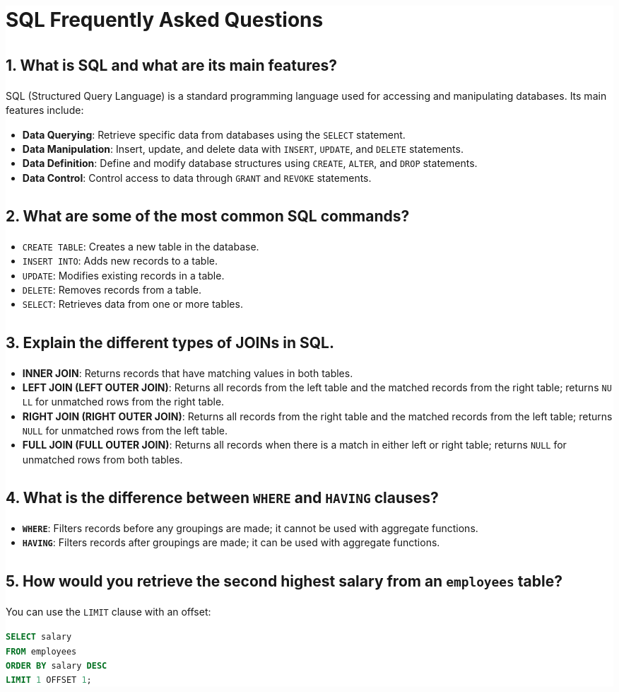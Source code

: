# SQL Frequently Asked Questions

## 1. What is SQL and what are its main features?

SQL (Structured Query Language) is a standard programming language used for accessing and manipulating databases. Its main features include:

- **Data Querying**: Retrieve specific data from databases using the `SELECT` statement.
- **Data Manipulation**: Insert, update, and delete data with `INSERT`, `UPDATE`, and `DELETE` statements.
- **Data Definition**: Define and modify database structures using `CREATE`, `ALTER`, and `DROP` statements.
- **Data Control**: Control access to data through `GRANT` and `REVOKE` statements.

## 2. What are some of the most common SQL commands?

- `CREATE TABLE`: Creates a new table in the database.
- `INSERT INTO`: Adds new records to a table.
- `UPDATE`: Modifies existing records in a table.
- `DELETE`: Removes records from a table.
- `SELECT`: Retrieves data from one or more tables.

## 3. Explain the different types of JOINs in SQL.

- **INNER JOIN**: Returns records that have matching values in both tables.
- **LEFT JOIN (LEFT OUTER JOIN)**: Returns all records from the left table and the matched records from the right table; returns `NULL` for unmatched rows from the right table.
- **RIGHT JOIN (RIGHT OUTER JOIN)**: Returns all records from the right table and the matched records from the left table; returns `NULL` for unmatched rows from the left table.
- **FULL JOIN (FULL OUTER JOIN)**: Returns all records when there is a match in either left or right table; returns `NULL` for unmatched rows from both tables.

## 4. What is the difference between `WHERE` and `HAVING` clauses?

- **`WHERE`**: Filters records before any groupings are made; it cannot be used with aggregate functions.
- **`HAVING`**: Filters records after groupings are made; it can be used with aggregate functions.

## 5. How would you retrieve the second highest salary from an `employees` table?

You can use the `LIMIT` clause with an offset:

```sql
SELECT salary
FROM employees
ORDER BY salary DESC
LIMIT 1 OFFSET 1;
```
